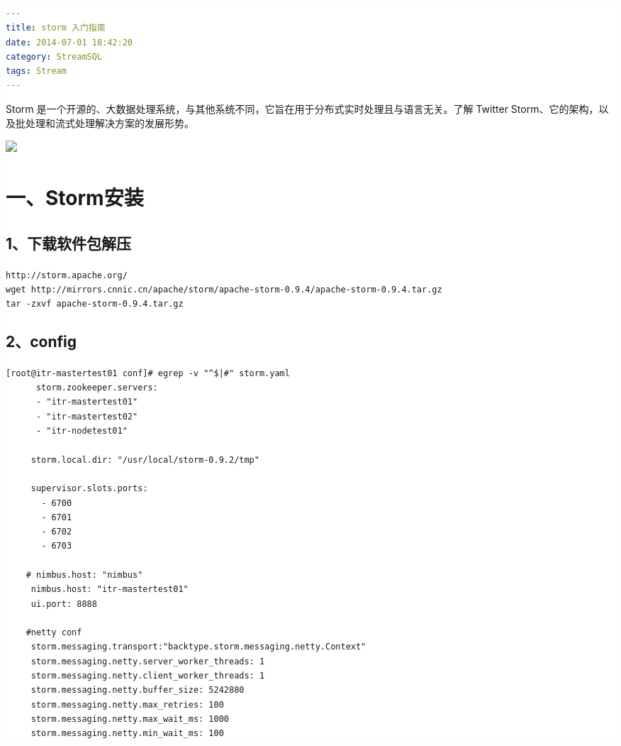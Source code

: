 ```yaml
---
title: storm 入门指南
date: 2014-07-01 18:42:20
category: StreamSQL
tags: Stream
---
```

Storm 是一个开源的、大数据处理系统，与其他系统不同，它旨在用于分布式实时处理且与语言无关。了解 Twitter Storm、它的架构，以及批处理和流式处理解决方案的发展形势。

![](http://storm.apache.org/images/topology.png)

# 一、Storm安装

## 1、下载软件包解压
```
http://storm.apache.org/
wget http://mirrors.cnnic.cn/apache/storm/apache-storm-0.9.4/apache-storm-0.9.4.tar.gz
tar -zxvf apache-storm-0.9.4.tar.gz
```

## 2、config
```
[root@itr-mastertest01 conf]# egrep -v "^$|#" storm.yaml 
      storm.zookeeper.servers:
      - "itr-mastertest01"
      - "itr-mastertest02"
      - "itr-nodetest01"

     storm.local.dir: "/usr/local/storm-0.9.2/tmp"

     supervisor.slots.ports:
       - 6700
       - 6701
       - 6702
       - 6703

    # nimbus.host: "nimbus"
     nimbus.host: "itr-mastertest01"
     ui.port: 8888

    #netty conf
     storm.messaging.transport:"backtype.storm.messaging.netty.Context"
     storm.messaging.netty.server_worker_threads: 1
     storm.messaging.netty.client_worker_threads: 1
     storm.messaging.netty.buffer_size: 5242880
     storm.messaging.netty.max_retries: 100
     storm.messaging.netty.max_wait_ms: 1000
     storm.messaging.netty.min_wait_ms: 100
```
